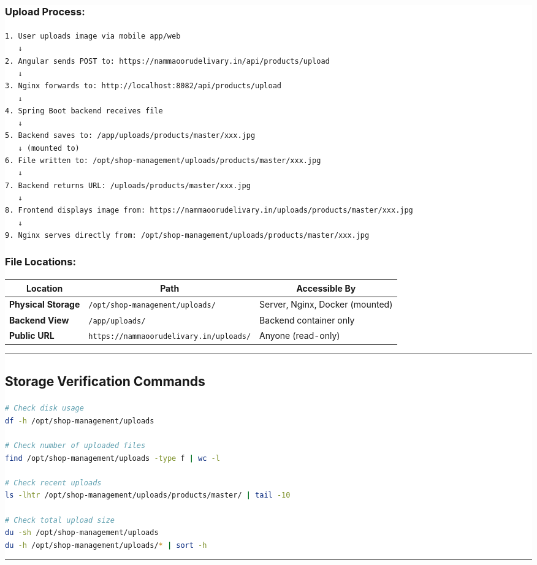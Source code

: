 ### Upload Process:

```
1. User uploads image via mobile app/web
   ↓
2. Angular sends POST to: https://nammaoorudelivary.in/api/products/upload
   ↓
3. Nginx forwards to: http://localhost:8082/api/products/upload
   ↓
4. Spring Boot backend receives file
   ↓
5. Backend saves to: /app/uploads/products/master/xxx.jpg
   ↓ (mounted to)
6. File written to: /opt/shop-management/uploads/products/master/xxx.jpg
   ↓
7. Backend returns URL: /uploads/products/master/xxx.jpg
   ↓
8. Frontend displays image from: https://nammaoorudelivary.in/uploads/products/master/xxx.jpg
   ↓
9. Nginx serves directly from: /opt/shop-management/uploads/products/master/xxx.jpg
```

### File Locations:

| Location | Path | Accessible By |
|----------|------|---------------|
| **Physical Storage** | `/opt/shop-management/uploads/` | Server, Nginx, Docker (mounted) |
| **Backend View** | `/app/uploads/` | Backend container only |
| **Public URL** | `https://nammaoorudelivary.in/uploads/` | Anyone (read-only) |

---

## Storage Verification Commands

```bash
# Check disk usage
df -h /opt/shop-management/uploads

# Check number of uploaded files
find /opt/shop-management/uploads -type f | wc -l

# Check recent uploads
ls -lhtr /opt/shop-management/uploads/products/master/ | tail -10

# Check total upload size
du -sh /opt/shop-management/uploads
du -h /opt/shop-management/uploads/* | sort -h
```

---
